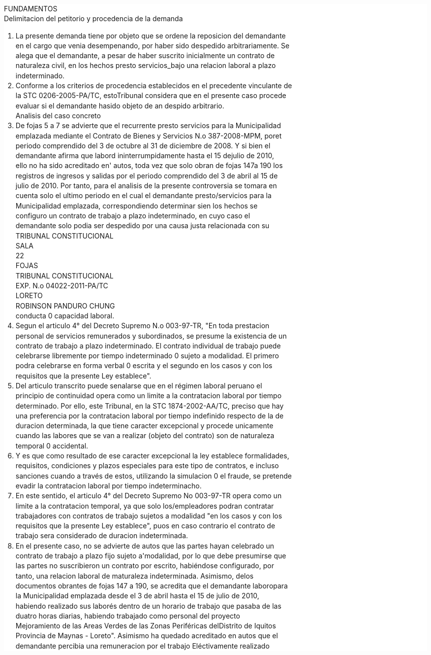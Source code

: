 FUNDAMENTOS  
Delimitacion del petitorio y procedencia de la demanda  
1. La presente demanda tiene por objeto que se ordene la reposicion del demandante  
en el cargo que venia desempenando, por haber sido despedido arbitrariamente. Se  
alega que el demandante, a pesar de haber suscrito inicialmente un contrato de  
naturaleza civil, en los hechos presto servicios_bajo una relacion laboral a plazo  
indeterminado.  
2. Conforme a los criterios de procedencia establecidos en el precedente vinculante de  
la STC 0206-2005-PA/TC, estoTribunal considera que en el presente caso procede  
evaluar si el demandante hasido objeto de an despido arbitrario.  
Analisis del caso concreto  
3. De fojas 5 a 7 se advierte que el recurrente presto servicios para la Municipalidad  
emplazada mediante el Contrato de Bienes y Servicios N.o 387-2008-MPM, poret  
periodo comprendido del 3 de octubre al 31 de diciembre de 2008. Y si bien el  
demandante afirma que labord ininterrumpidamente hasta el 15 dejulio de 2010,  
ello no ha sido acreditado en' autos, toda vez que solo obran de fojas 147a 190 los  
registros de ingresos y salidas por el periodo comprendido del 3 de abril al 15 de  
julio de 2010. Por tanto, para el analisis de la presente controversia se tomara en  
cuenta solo el ultimo periodo en el cual el demandante presto/servicios para la  
Municipalidad emplazada, correspondiendo determinar sien los hechos se  
configuro un contrato de trabajo a plazo indeterminado, en cuyo caso el  
demandante solo podia ser despedido por una causa justa relacionada con su  
TRIBUNAL CONSTITUCIONAL  
SALA  
22  
FOJAS  
TRIBUNAL CONSTITUCIONAL  
EXP. N.o 04022-2011-PA/TC  
LORETO  
ROBINSON PANDURO CHUNG  
conducta 0 capacidad laboral.  
4. Segun el articulo 4° del Decreto Supremo N.o 003-97-TR, "En toda prestacion  
personal de servicios remunerados y subordinados, se presume la existencia de un  
contrato de trabajo a plazo indeterminado. El contrato individual de trabajo puede  
celebrarse libremente por tiempo indeterminado 0 sujeto a modalidad. El primero  
podra celebrarse en forma verbal 0 escrita y el segundo en los casos y con los  
requisitos que la presente Ley establece".  
5. Del articulo transcrito puede senalarse que en el régimen laboral peruano el  
principio de continuidad opera como un limite a la contratacion laboral por tiempo  
determinado. Por ello, este Tribunal, en la STC 1874-2002-AA/TC, preciso que hay  
una preferencia por la contratacion laboral por tiempo indefinido respecto de la de  
duracion determinada, la que tiene caracter excepcional y procede unicamente  
cuando las labores que se van a realizar (objeto del contrato) son de naturaleza  
temporal 0 accidental.  
6. Y es que como resultado de ese caracter excepcional la ley establece formalidades,  
requisitos, condiciones y plazos especiales para este tipo de contratos, e incluso  
sanciones cuando a través de estos, utilizando la simulacion 0 el fraude, se pretende  
evadir la contratacion laboral por tiempo indeterminacho.  
7. En este sentido, el articulo 4° del Decreto Supremo No 003-97-TR opera como un  
limite a la contratacion temporal, ya que solo los/empleadores podran contratar  
trabajadores con contratos de trabajo sujetos a modalidad "en los casos y con los  
requisitos que la presente Ley establece", puos en caso contrario el contrato de  
trabajo sera considerado de duracion indeterminada.  
8. En el presente caso, no se advierte de autos que las partes hayan celebrado un  
contrato de trabajo a plazo fijo sujeto a'modalidad, por lo que debe presumirse que  
las partes no suscribieron un contrato por escrito, habiéndose configurado, por  
tanto, una relacion laboral de maturaleza indeterminada. Asimismo, delos  
documentos obrantes de fojas 147 a 190, se acredita que el demandante laboropara  
la Municipalidad emplazada desde el 3 de abril hasta el 15 de julio de 2010,  
habiendo realizado sus laborés dentro de un horario de trabajo que pasaba de las  
duatro horas diarias, habiendo trabajado como personal del proyecto  
Mejoramiento de las Areas Verdes de las Zonas Periféricas delDistrito de Iquitos  
Provincia de Maynas - Loreto". Asimismo ha quedado acreditado en autos que el  
demandante percibia una remuneracion por el trabajo Eléctivamente realizado  